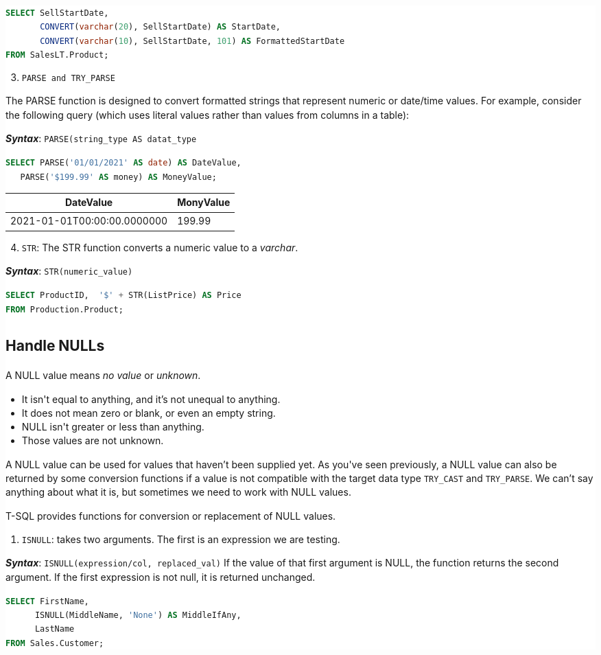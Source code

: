 ```sql
SELECT SellStartDate,
       CONVERT(varchar(20), SellStartDate) AS StartDate,
       CONVERT(varchar(10), SellStartDate, 101) AS FormattedStartDate 
FROM SalesLT.Product;
```

3. `PARSE and TRY_PARSE`

The PARSE function is designed to convert formatted strings that represent numeric or date/time values.
For example, consider the following query (which uses literal values rather than values from columns in a table):

**_Syntax_**: `PARSE(string_type AS datat_type`

```sql
SELECT PARSE('01/01/2021' AS date) AS DateValue,
   PARSE('$199.99' AS money) AS MoneyValue;
```

| DateValue                   | MonyValue |
| --------------------------- | --------- |
| 2021-01-01T00:00:00.0000000 | 199.99    |

4. `STR`: The STR function converts a numeric value to a _varchar_.

**_Syntax_**: `STR(numeric_value)`
```sql
SELECT ProductID,  '$' + STR(ListPrice) AS Price
FROM Production.Product;
```

## Handle NULLs
A NULL value means _no value_ or _unknown_.
* It isn't equal to anything, and it’s not unequal to anything.
* It does not mean zero or blank, or even an empty string. 
* NULL isn't greater or less than anything.
* Those values are not unknown.

A NULL value can be used for values that haven’t been supplied yet.
As you've seen previously, a NULL value can also be returned by some conversion functions if a value is not compatible with the target data type `TRY_CAST` and `TRY_PARSE`.
We can’t say anything about what it is, but sometimes we need to work with NULL values.

T-SQL provides functions for conversion or replacement of NULL values.
1. `ISNULL`: takes two arguments. The first is an expression we are testing.

**_Syntax_**: `ISNULL(expression/col, replaced_val)` If the value of that first argument is NULL, the function returns the second argument.
If the first expression is not null, it is returned unchanged.

```sql
SELECT FirstName,
      ISNULL(MiddleName, 'None') AS MiddleIfAny,
      LastName
FROM Sales.Customer;
```
